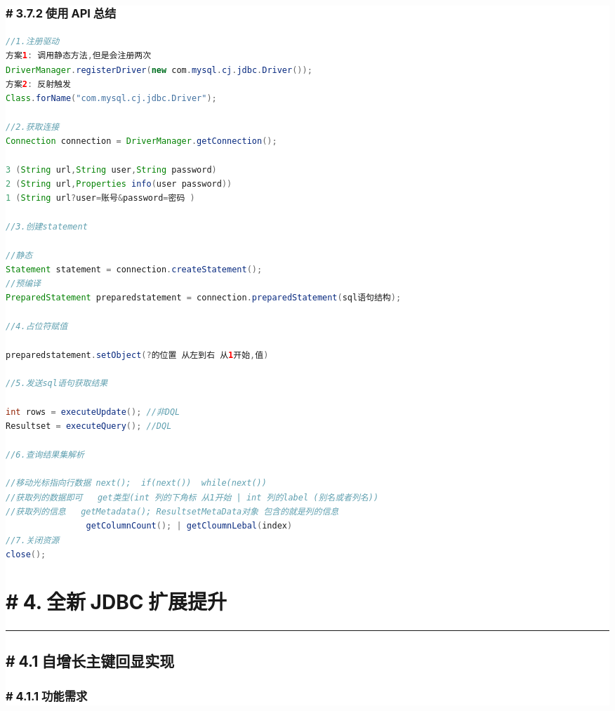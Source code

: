 ### # 3.7.2 使用 API 总结

```java
//1.注册驱动
方案1: 调用静态方法,但是会注册两次
DriverManager.registerDriver(new com.mysql.cj.jdbc.Driver());
方案2: 反射触发
Class.forName("com.mysql.cj.jdbc.Driver");

//2.获取连接
Connection connection = DriverManager.getConnection();

3 (String url,String user,String password)
2 (String url,Properties info(user password))
1 (String url?user=账号&password=密码 )

//3.创建statement

//静态
Statement statement = connection.createStatement();
//预编译
PreparedStatement preparedstatement = connection.preparedStatement(sql语句结构);

//4.占位符赋值

preparedstatement.setObject(?的位置 从左到右 从1开始,值)

//5.发送sql语句获取结果

int rows = executeUpdate(); //非DQL
Resultset = executeQuery(); //DQL

//6.查询结果集解析

//移动光标指向行数据 next();  if(next())  while(next())
//获取列的数据即可   get类型(int 列的下角标 从1开始 | int 列的label (别名或者列名))
//获取列的信息   getMetadata(); ResultsetMetaData对象 包含的就是列的信息
                getColumnCount(); | getCloumnLebal(index)
//7.关闭资源
close(); 
```

# # 4. 全新 JDBC 扩展提升

---

## # 4.1 自增长主键回显实现

### # 4.1.1 功能需求
